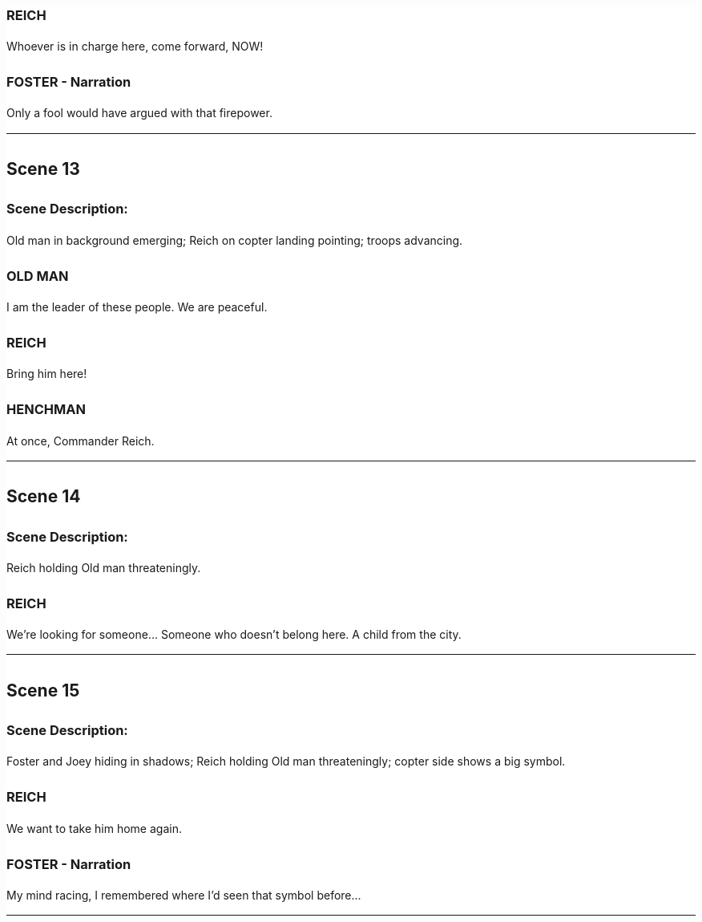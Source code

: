 ### REICH
Whoever is in charge here, come forward, NOW!

### FOSTER - Narration
Only a fool would have argued with that firepower.

---

## Scene 13

### Scene Description:
Old man in background emerging; Reich on copter landing pointing; troops advancing.

### OLD MAN
I am the leader of these people. We are peaceful.

### REICH
Bring him here!

### HENCHMAN
At once, Commander Reich.

---

## Scene 14

### Scene Description:
Reich holding Old man threateningly.

### REICH
We’re looking for someone... Someone who doesn’t belong here.
A child from the city.

---

## Scene 15

### Scene Description:
Foster and Joey hiding in shadows; Reich holding Old man threateningly; copter side shows a big symbol.

### REICH
We want to take him home again.

### FOSTER - Narration
My mind racing, I remembered where I’d seen that symbol before...

---